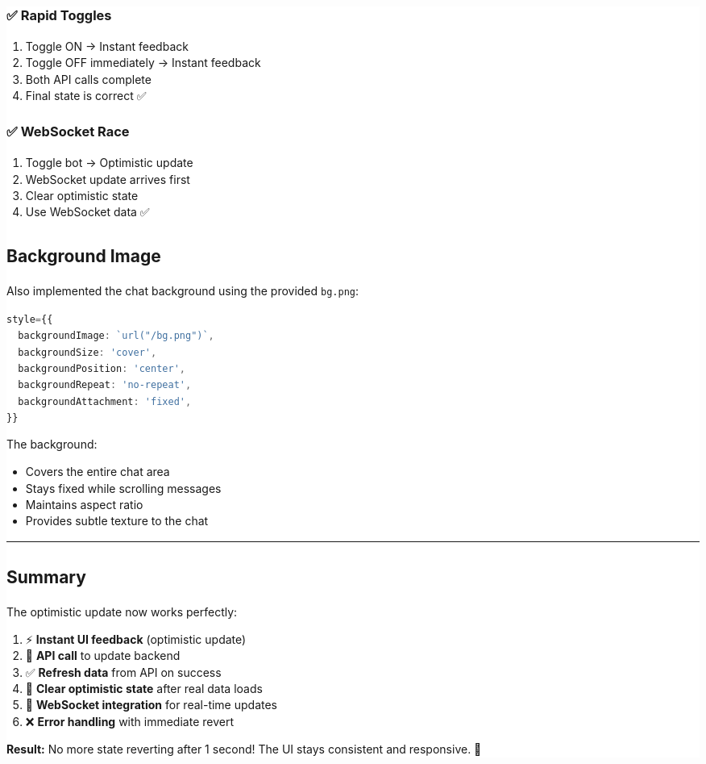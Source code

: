 ### ✅ Rapid Toggles
1. Toggle ON → Instant feedback
2. Toggle OFF immediately → Instant feedback
3. Both API calls complete
4. Final state is correct ✅

### ✅ WebSocket Race
1. Toggle bot → Optimistic update
2. WebSocket update arrives first
3. Clear optimistic state
4. Use WebSocket data ✅

## Background Image

Also implemented the chat background using the provided `bg.png`:

```typescript
style={{
  backgroundImage: `url("/bg.png")`,
  backgroundSize: 'cover',
  backgroundPosition: 'center',
  backgroundRepeat: 'no-repeat',
  backgroundAttachment: 'fixed',
}}
```

The background:
- Covers the entire chat area
- Stays fixed while scrolling messages
- Maintains aspect ratio
- Provides subtle texture to the chat

---

## Summary

The optimistic update now works perfectly:
1. ⚡ **Instant UI feedback** (optimistic update)
2. 🔄 **API call** to update backend
3. ✅ **Refresh data** from API on success
4. 🧹 **Clear optimistic state** after real data loads
5. 📡 **WebSocket integration** for real-time updates
6. ❌ **Error handling** with immediate revert

**Result:** No more state reverting after 1 second! The UI stays consistent and responsive. 🎉

